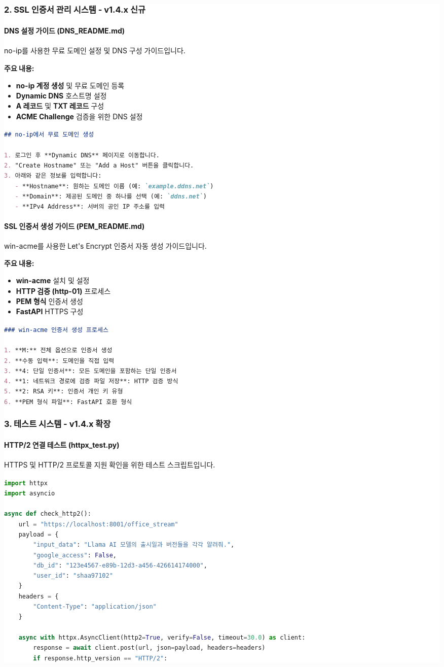 ### 2. SSL 인증서 관리 시스템 - v1.4.x 신규

#### DNS 설정 가이드 (DNS_README.md)
no-ip를 사용한 무료 도메인 설정 및 DNS 구성 가이드입니다.

**주요 내용:**
- **no-ip 계정 생성** 및 무료 도메인 등록
- **Dynamic DNS** 호스트명 설정
- **A 레코드** 및 **TXT 레코드** 구성
- **ACME Challenge** 검증을 위한 DNS 설정

```markdown
## no-ip에서 무료 도메인 생성

1. 로그인 후 **Dynamic DNS** 페이지로 이동합니다.
2. "Create Hostname" 또는 "Add a Host" 버튼을 클릭합니다.
3. 아래와 같은 정보를 입력합니다:
   - **Hostname**: 원하는 도메인 이름 (예: `example.ddns.net`)
   - **Domain**: 제공된 도메인 중 하나를 선택 (예: `ddns.net`)
   - **IPv4 Address**: 서버의 공인 IP 주소를 입력
```

#### SSL 인증서 생성 가이드 (PEM_README.md)
win-acme를 사용한 Let's Encrypt 인증서 자동 생성 가이드입니다.

**주요 내용:**
- **win-acme** 설치 및 설정
- **HTTP 검증 (http-01)** 프로세스
- **PEM 형식** 인증서 생성
- **FastAPI** HTTPS 구성

```markdown
### win-acme 인증서 생성 프로세스

1. **M:** 전체 옵션으로 인증서 생성
2. **수동 입력**: 도메인을 직접 입력
3. **4: 단일 인증서**: 모든 도메인을 포함하는 단일 인증서
4. **1: 네트워크 경로에 검증 파일 저장**: HTTP 검증 방식
5. **2: RSA 키**: 인증서 개인 키 유형
6. **PEM 형식 파일**: FastAPI 호환 형식
```

### 3. 테스트 시스템 - v1.4.x 확장

#### HTTP/2 연결 테스트 (httpx_test.py)
HTTPS 및 HTTP/2 프로토콜 지원 확인을 위한 테스트 스크립트입니다.

```python
import httpx
import asyncio

async def check_http2():
    url = "https://localhost:8001/office_stream"
    payload = {
        "input_data": "Llama AI 모델의 출시일과 버전들을 각각 알려줘.",
        "google_access": False,
        "db_id": "123e4567-e89b-12d3-a456-426614174000",
        "user_id": "shaa97102"
    }
    headers = {
        "Content-Type": "application/json"
    }

    async with httpx.AsyncClient(http2=True, verify=False, timeout=30.0) as client:
        response = await client.post(url, json=payload, headers=headers)
        if response.http_version == "HTTP/2":
```